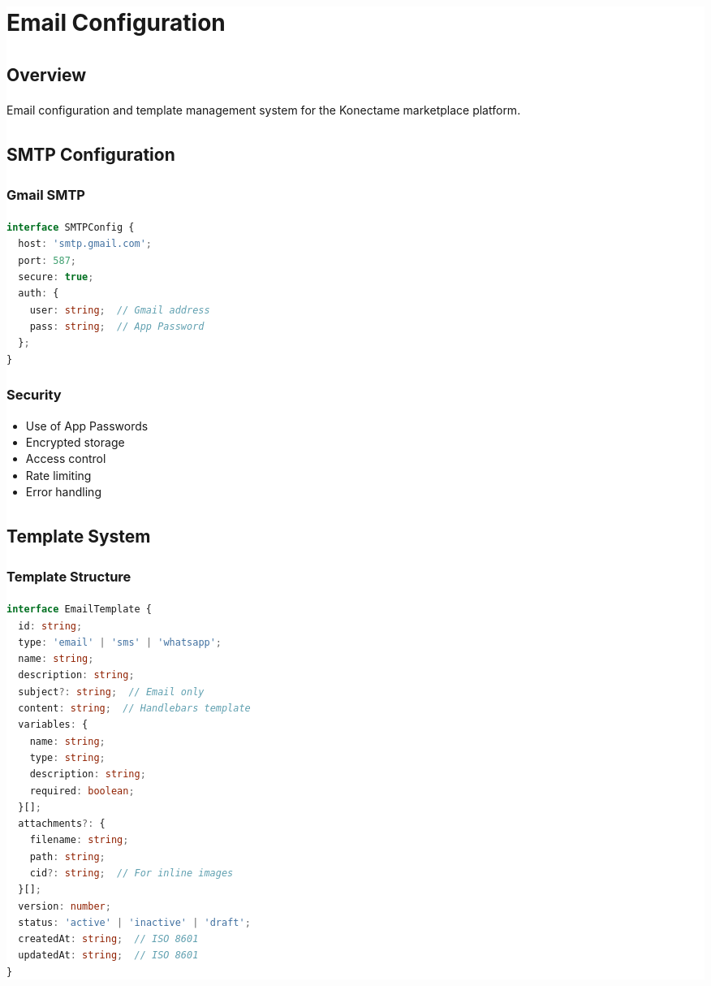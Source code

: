 # Email Configuration

## Overview
Email configuration and template management system for the Konectame marketplace platform.

## SMTP Configuration

### Gmail SMTP
```typescript
interface SMTPConfig {
  host: 'smtp.gmail.com';
  port: 587;
  secure: true;
  auth: {
    user: string;  // Gmail address
    pass: string;  // App Password
  };
}
```

### Security
- Use of App Passwords
- Encrypted storage
- Access control
- Rate limiting
- Error handling

## Template System

### Template Structure
```typescript
interface EmailTemplate {
  id: string;
  type: 'email' | 'sms' | 'whatsapp';
  name: string;
  description: string;
  subject?: string;  // Email only
  content: string;  // Handlebars template
  variables: {
    name: string;
    type: string;
    description: string;
    required: boolean;
  }[];
  attachments?: {
    filename: string;
    path: string;
    cid?: string;  // For inline images
  }[];
  version: number;
  status: 'active' | 'inactive' | 'draft';
  createdAt: string;  // ISO 8601
  updatedAt: string;  // ISO 8601
}
```
